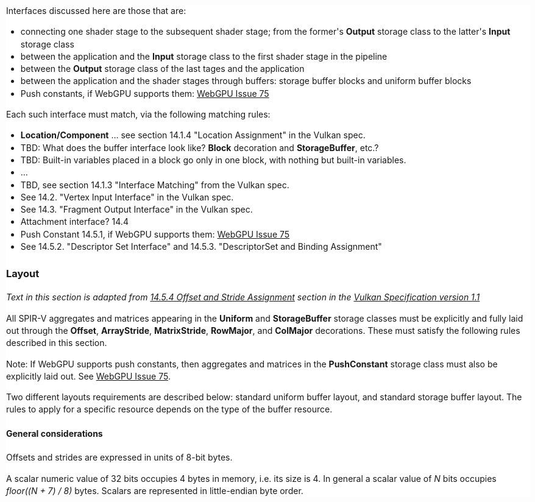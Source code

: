 Interfaces discussed here are those that are:



*   connecting one shader stage to the subsequent shader stage; from the former's **Output** storage class to the latter's **Input** storage class
*   between the application and the **Input** storage class to the first shader stage in the pipeline
*   between the **Output** storage class of the last tages and the application
*   between the application and the shader stages through buffers: storage buffer blocks and uniform buffer blocks
*   Push constants, if WebGPU supports them: [WebGPU Issue 75](https://github.com/gpuweb/gpuweb/issues/75)

Each such interface must match, via the following matching rules:



*   **Location/Component** … see section 14.1.4 "Location Assignment" in the Vulkan spec.
*   TBD: What does the buffer interface look like?  **Block** decoration and **StorageBuffer**, etc.?
*   TBD: Built-in variables placed in a block go only in one block, with nothing but built-in variables.
*   …
*   TBD, see section 14.1.3 "Interface Matching" from the Vulkan spec.
*   See 14.2. "Vertex Input Interface" in the Vulkan spec.
*   See 14.3. "Fragment Output Interface" in the Vulkan spec.
*   Attachment interface?  14.4
*   Push Constant 14.5.1, if WebGPU supports them: [WebGPU Issue 75](https://github.com/gpuweb/gpuweb/issues/75)
*   See 14.5.2. "Descriptor Set Interface" and 14.5.3. "DescriptorSet and Binding Assignment"


### Layout

_Text in this section is adapted from [14.5.4 Offset and Stride Assignment](https://www.khronos.org/registry/vulkan/specs/1.1/html/vkspec.html#interfaces-resources-layout) section in
the [Vulkan Specification version 1.1][Vulkan 1.1]_

All SPIR-V aggregates and matrices appearing in the **Uniform** and **StorageBuffer** storage classes must be explicitly and fully laid out through the **Offset**, **ArrayStride**, **MatrixStride**, **RowMajor**, and **ColMajor** decorations. These must satisfy the following rules described in this section.

Note: If WebGPU supports push constants, then aggregates and matrices in the **PushConstant** storage class must also be explicitly laid out. See [WebGPU Issue 75](https://github.com/gpuweb/gpuweb/issues/75).


Two different layouts requirements are described below: standard uniform buffer layout,
and standard storage buffer layout.  The rules to apply for a specific resource
depends on the type of the buffer resource.

#### General considerations

Offsets and strides are expressed in units of 8-bit bytes.

A scalar numeric value of 32 bits occupies 4 bytes in memory, i.e. its size is 4.
In general a scalar value of _N_ bits occupies _floor((N + 7) / 8)_ bytes.
Scalars are represented in little-endian byte order.


[//]: # (No **SampledBuffer** or **ImageBuffer**. See https://github.com/gpuweb/gpuweb/issues/162)
[//]: # (No subgroups support. Useful, but not widely available?)
[//]: # (No **RelaxedPrecision**: WHLSL doesn't have min16float min10float)
[//]: # (No **Sample**: WebGPU does not support sample rate shading)
[//]: # (No **Invariant**: Assume WebGPU MVP does not support this for complexity reasons)
[//]: # (No **Coherent**: Assume Vulkan memory model)
[//]: # (No **NoSignedWrap**, **NoUnsignedWrap**: Although useful, they introduce undefined behaviour cases)
[//]: # (No **Device** since that's optional for Vulkan memory model.  In single-device configurations QueueFamilyKHR is the same as Device)
[//]: # (Assume no scalar block aligment)
[Vulkan 1.1]: #vulkan1.1